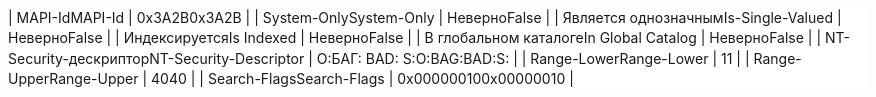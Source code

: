 | <span data-ttu-id="e7a5c-317">MAPI-Id</span><span class="sxs-lookup"><span data-stu-id="e7a5c-317">MAPI-Id</span></span>                | <span data-ttu-id="e7a5c-318">0x3A2B</span><span class="sxs-lookup"><span data-stu-id="e7a5c-318">0x3A2B</span></span>                                                                                                                                                                                                                                                                                                                                                                  |
| <span data-ttu-id="e7a5c-319">System-Only</span><span class="sxs-lookup"><span data-stu-id="e7a5c-319">System-Only</span></span>            | <span data-ttu-id="e7a5c-320">Неверно</span><span class="sxs-lookup"><span data-stu-id="e7a5c-320">False</span></span>                                                                                                                                                                                                                                                                                                                                                                   |
| <span data-ttu-id="e7a5c-321">Является однозначным</span><span class="sxs-lookup"><span data-stu-id="e7a5c-321">Is-Single-Valued</span></span>       | <span data-ttu-id="e7a5c-322">Неверно</span><span class="sxs-lookup"><span data-stu-id="e7a5c-322">False</span></span>                                                                                                                                                                                                                                                                                                                                                                   |
| <span data-ttu-id="e7a5c-323">Индексируется</span><span class="sxs-lookup"><span data-stu-id="e7a5c-323">Is Indexed</span></span>             | <span data-ttu-id="e7a5c-324">Неверно</span><span class="sxs-lookup"><span data-stu-id="e7a5c-324">False</span></span>                                                                                                                                                                                                                                                                                                                                                                   |
| <span data-ttu-id="e7a5c-325">В глобальном каталоге</span><span class="sxs-lookup"><span data-stu-id="e7a5c-325">In Global Catalog</span></span>      | <span data-ttu-id="e7a5c-326">Неверно</span><span class="sxs-lookup"><span data-stu-id="e7a5c-326">False</span></span>                                                                                                                                                                                                                                                                                                                                                                   |
| <span data-ttu-id="e7a5c-327">NT-Security-дескриптор</span><span class="sxs-lookup"><span data-stu-id="e7a5c-327">NT-Security-Descriptor</span></span> | <span data-ttu-id="e7a5c-328">О:БАГ: BAD: S:</span><span class="sxs-lookup"><span data-stu-id="e7a5c-328">O:BAG:BAD:S:</span></span>                                                                                                                                                                                                                                                                                                                                                            |
| <span data-ttu-id="e7a5c-329">Range-Lower</span><span class="sxs-lookup"><span data-stu-id="e7a5c-329">Range-Lower</span></span>            | <span data-ttu-id="e7a5c-330">1</span><span class="sxs-lookup"><span data-stu-id="e7a5c-330">1</span></span>                                                                                                                                                                                                                                                                                                                                                                       |
| <span data-ttu-id="e7a5c-331">Range-Upper</span><span class="sxs-lookup"><span data-stu-id="e7a5c-331">Range-Upper</span></span>            | <span data-ttu-id="e7a5c-332">40</span><span class="sxs-lookup"><span data-stu-id="e7a5c-332">40</span></span>                                                                                                                                                                                                                                                                                                                                                                      |
| <span data-ttu-id="e7a5c-333">Search-Flags</span><span class="sxs-lookup"><span data-stu-id="e7a5c-333">Search-Flags</span></span>           | <span data-ttu-id="e7a5c-334">0x00000010</span><span class="sxs-lookup"><span data-stu-id="e7a5c-334">0x00000010</span></span>                                                                                                                                                                                                                                                                                                                                                              |